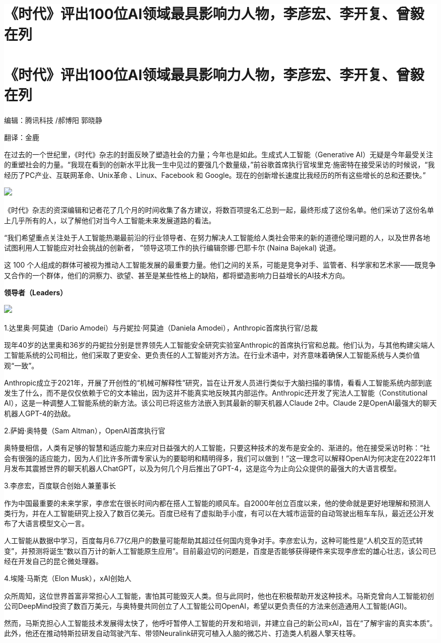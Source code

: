 # 《时代》评出100位AI领域最具影响力人物，李彦宏、李开复、曾毅在列

# 《时代》评出100位AI领域最具影响力人物，李彦宏、李开复、曾毅在列

编辑：腾讯科技 /郝博阳 郭晓静

翻译：金鹿

在过去的一个世纪里，《时代》杂志的封面反映了塑造社会的力量；今年也是如此。生成式人工智能（Generative
AI）无疑是今年最受关注的重塑社会的力量。“我现在看到的创新水平比我一生中见过的要强几个数量级，”前谷歌首席执行官埃里克·施密特在接受采访的时候说，“我经历了PC产业、互联网革命、Unix革命
、Linux、Facebook 和 Google。现在的创新增长速度比我经历的所有这些增长的总和还要快。”

![](https://inews.gtimg.com/news_bt/OuoqwnsYYTxKcpOHlmH_c0ZabXuXPGJFkkd0fLTZP5NVEAA/1000)

《时代》杂志的资深编辑和记者花了几个月的时间收集了各方建议，将数百项提名汇总到一起，最终形成了这份名单。他们采访了这份名单上几乎所有的人，以了解他们对当今人工智能未来发展道路的看法。

“我们希望重点关注处于人工智能热潮最前沿的行业领导者、在努力解决人工智能给人类社会带来的新的道德伦理问题的人，以及世界各地试图利用人工智能应对社会挑战的创新者，
”领导这项工作的执行编辑奈娜·巴耶卡尔 (Naina Bajekal) 说道。

这 100
个人组成的群体可被视为推动人工智能发展的最重要力量。他们之间的关系，可能是竞争对手、监管者、科学家和艺术家——既竞争又合作的一个群体，他们的洞察力、欲望、甚至是某些性格上的缺陷，都将塑造影响力日益增长的AI技术方向。

**领导者（Leaders）**

![](https://inews.gtimg.com/news_bt/ONWlfRpWfqhFpBK0XdTmXKhiU7dWChs1s6xj0Q_nrqfKYAA/1000)

1.达里奥·阿莫迪（Dario Amodei）与丹妮拉·阿莫迪（Daniela Amodei），Anthropic首席执行官/总裁

现年40岁的达里奥和36岁的丹妮拉分别是世界领先人工智能安全研究实验室Anthropic的首席执行官和总裁。他们认为，与其他构建尖端人工智能系统的公司相比，他们采取了更安全、更负责任的人工智能对齐方法。在行业术语中，对齐意味着确保人工智能系统与人类价值观“一致”。

Anthropic成立于2021年，开展了开创性的“机械可解释性”研究，旨在让开发人员进行类似于大脑扫描的事情，看看人工智能系统内部到底发生了什么，而不是仅仅依赖于它的文本输出，因为这并不能真实地反映其内部运作。Anthropic还开发了宪法人工智能（Constitutional
AI），这是一种调整人工智能系统的新方法。该公司已将这些方法嵌入到其最新的聊天机器人Claude 2中。Claude
2是OpenAI最强大的聊天机器人GPT-4的劲敌。

2.萨姆·奥特曼（Sam Altman），OpenAI首席执行官

奥特曼相信，人类有足够的智慧和适应能力来应对日益强大的人工智能，只要这种技术的发布是安全的、渐进的。他在接受采访时称：“社会有很强的适应能力，因为人们比许多所谓专家认为的要聪明和精明得多，我们可以做到！”这一理念可以解释OpenAI为何决定在2022年11月发布其震撼世界的聊天机器人ChatGPT，以及为何几个月后推出了GPT-4，这是迄今为止向公众提供的最强大的大语言模型。

3.李彦宏，百度联合创始人兼董事长

作为中国最重要的未来学家，李彦宏在很长时间内都在搭人工智能的顺风车。自2000年创立百度以来，他的使命就是更好地理解和预测人类行为，并在人工智能研究上投入了数百亿美元。百度已经有了虚拟助手小度，有可以在大城市运营的自动驾驶出租车车队，最近还公开发布了大语言模型文心一言。

人工智能从数据中学习，百度每月6.77亿用户的数量可能帮助其超过任何国内竞争对手。李彦宏认为，这种可能性是“人机交互的范式转变”，并预测将诞生“数以百万计的新人工智能原生应用”。目前最迫切的问题是，百度是否能够获得硬件来实现李彦宏的雄心壮志，该公司已经在开发自己的昆仑微处理器。

4.埃隆·马斯克（Elon Musk），xAI创始人

众所周知，这位世界首富非常担心人工智能，害怕其可能毁灭人类。但与此同时，他也在积极帮助开发这种技术。马斯克曾向人工智能初创公司DeepMind投资了数百万美元，与奥特曼共同创立了人工智能公司OpenAI，希望以更负责任的方法来创造通用人工智能(AGI)。

然而，马斯克担心人工智能技术发展得太快了，他呼吁暂停人工智能的开发和培训，并建立自己的新公司xAI，旨在“了解宇宙的真实本质”。此外，他还在推动特斯拉研发自动驾驶汽车、带领Neuralink研究可植入人脑的微芯片、打造类人机器人擎天柱等。
